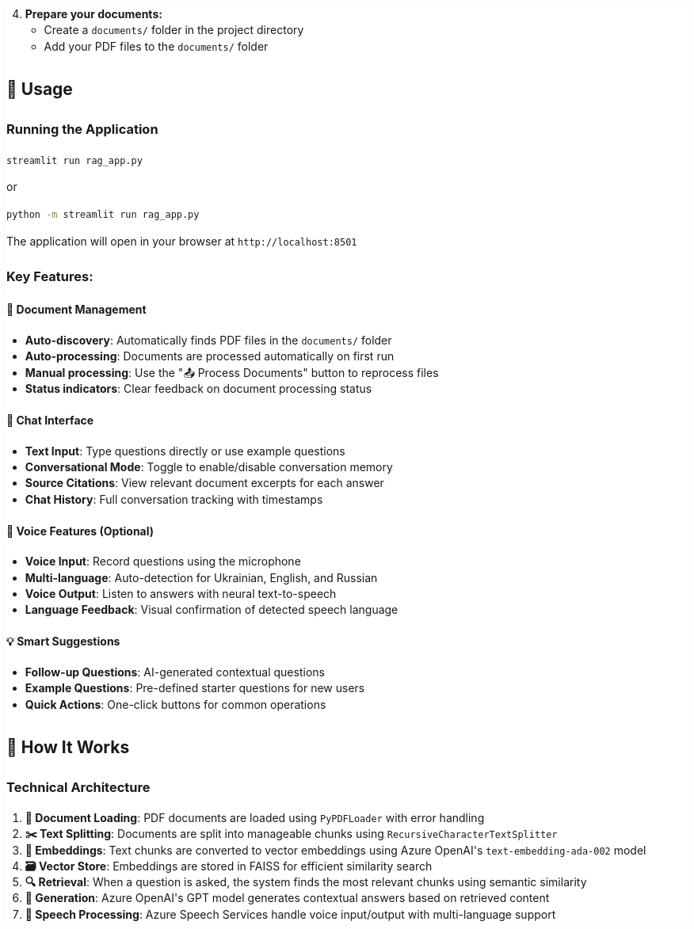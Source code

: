 4. **Prepare your documents:**
   - Create a `documents/` folder in the project directory
   - Add your PDF files to the `documents/` folder

## 🎯 Usage

### Running the Application
```bash
streamlit run rag_app.py
```
or
```bash
python -m streamlit run rag_app.py
```

The application will open in your browser at `http://localhost:8501`

### Key Features:

#### 📁 **Document Management**
- **Auto-discovery**: Automatically finds PDF files in the `documents/` folder
- **Auto-processing**: Documents are processed automatically on first run
- **Manual processing**: Use the "📤 Process Documents" button to reprocess files
- **Status indicators**: Clear feedback on document processing status

#### 💬 **Chat Interface**
- **Text Input**: Type questions directly or use example questions
- **Conversational Mode**: Toggle to enable/disable conversation memory
- **Source Citations**: View relevant document excerpts for each answer
- **Chat History**: Full conversation tracking with timestamps

#### 🎤 **Voice Features** (Optional)
- **Voice Input**: Record questions using the microphone
- **Multi-language**: Auto-detection for Ukrainian, English, and Russian
- **Voice Output**: Listen to answers with neural text-to-speech
- **Language Feedback**: Visual confirmation of detected speech language

#### 💡 **Smart Suggestions**
- **Follow-up Questions**: AI-generated contextual questions
- **Example Questions**: Pre-defined starter questions for new users
- **Quick Actions**: One-click buttons for common operations

## 🔧 How It Works

### Technical Architecture

1. **📄 Document Loading**: PDF documents are loaded using `PyPDFLoader` with error handling
2. **✂️ Text Splitting**: Documents are split into manageable chunks using `RecursiveCharacterTextSplitter`
3. **🧮 Embeddings**: Text chunks are converted to vector embeddings using Azure OpenAI's `text-embedding-ada-002` model
4. **🗃️ Vector Store**: Embeddings are stored in FAISS for efficient similarity search
5. **🔍 Retrieval**: When a question is asked, the system finds the most relevant chunks using semantic similarity
6. **🤖 Generation**: Azure OpenAI's GPT model generates contextual answers based on retrieved content
7. **🎤 Speech Processing**: Azure Speech Services handle voice input/output with multi-language support
